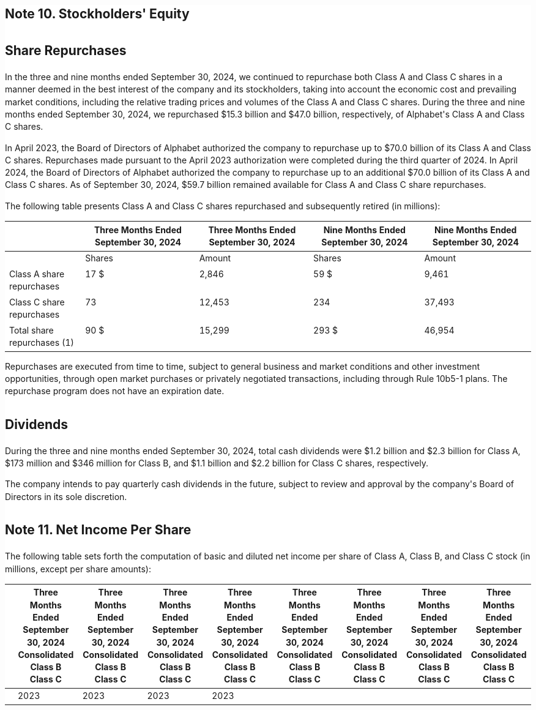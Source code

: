 ## Note 10.    Stockholders' Equity

## Share Repurchases

In the three and nine months ended September 30, 2024, we continued to repurchase both Class A and Class C shares in a manner deemed in the best interest of the company and its stockholders, taking into account the economic cost and prevailing market conditions, including the relative trading prices and volumes of the Class A and Class C shares. During the three and nine months ended September 30, 2024, we repurchased $15.3 billion and $47.0 billion, respectively, of Alphabet's Class A and Class C shares.

In April 2023, the Board of Directors of Alphabet authorized the company to repurchase up to $70.0 billion of its Class A and Class C shares. Repurchases made pursuant to the April 2023 authorization were completed during the third quarter of 2024. In April 2024, the Board of Directors of Alphabet authorized the company to repurchase up to an additional $70.0 billion of its Class A and Class C shares. As of September 30, 2024, $59.7 billion remained available for Class A and Class C share repurchases.

The following table presents Class A and Class C shares repurchased and subsequently retired (in millions):

|                             | Three Months Ended  September 30, 2024   | Three Months Ended  September 30, 2024   | Nine Months Ended  September 30, 2024   | Nine Months Ended  September 30, 2024   |
|-----------------------------|------------------------------------------|------------------------------------------|-----------------------------------------|-----------------------------------------|
|                             | Shares                                   | Amount                                   | Shares                                  | Amount                                  |
| Class A share repurchases   | 17  $                                    | 2,846                                    | 59  $                                   | 9,461                                   |
| Class C share repurchases   | 73                                       | 12,453                                   | 234                                     | 37,493                                  |
| Total share repurchases (1) | 90  $                                    | 15,299                                   | 293  $                                  | 46,954                                  |

Repurchases are executed from time to time, subject to general business and market conditions and other investment  opportunities,  through  open  market  purchases  or  privately  negotiated  transactions,  including  through Rule 10b5-1 plans. The repurchase program does not have an expiration date.

## Dividends

During  the  three  and  nine  months  ended  September  30,  2024,  total  cash  dividends  were  $1.2  billion  and $2.3  billion  for  Class A,  $173  million  and  $346  million  for  Class  B,  and  $1.1  billion  and  $2.2  billion  for  Class  C shares, respectively.

The  company  intends  to  pay  quarterly  cash  dividends  in  the  future,  subject  to  review  and  approval  by  the company's Board of Directors in its sole discretion.

## Note 11.    Net Income Per Share

The following table sets forth the computation of basic and diluted net income per share of Class A, Class B, and Class C stock (in millions, except per share amounts):

|                                                                                          | Three Months Ended September 30, 2024 Consolidated Class B Class C   | Three Months Ended September 30, 2024 Consolidated Class B Class C   | Three Months Ended September 30, 2024 Consolidated Class B Class C   | Three Months Ended September 30, 2024 Consolidated Class B Class C   | Three Months Ended September 30, 2024 Consolidated Class B Class C   | Three Months Ended September 30, 2024 Consolidated Class B Class C   | Three Months Ended September 30, 2024 Consolidated Class B Class C   | Three Months Ended September 30, 2024 Consolidated Class B Class C   |
|------------------------------------------------------------------------------------------|----------------------------------------------------------------------|----------------------------------------------------------------------|----------------------------------------------------------------------|----------------------------------------------------------------------|----------------------------------------------------------------------|----------------------------------------------------------------------|----------------------------------------------------------------------|----------------------------------------------------------------------|
|                                                                                          | 2023                                                                 | 2023                                                                 | 2023                                                                 | 2023                                                                 |                                                                      |                                                                      |                                                                      |                                                                      |